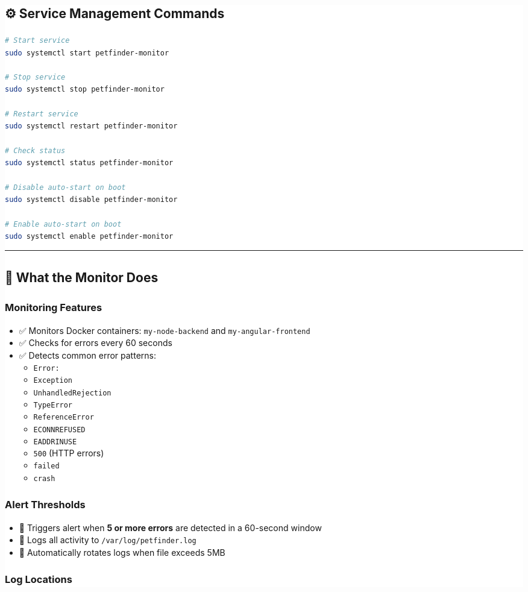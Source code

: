 
## ⚙️ Service Management Commands

```bash
# Start service
sudo systemctl start petfinder-monitor

# Stop service
sudo systemctl stop petfinder-monitor

# Restart service
sudo systemctl restart petfinder-monitor

# Check status
sudo systemctl status petfinder-monitor

# Disable auto-start on boot
sudo systemctl disable petfinder-monitor

# Enable auto-start on boot
sudo systemctl enable petfinder-monitor
```

---

## 🎯 What the Monitor Does

### Monitoring Features

- ✅ Monitors Docker containers: `my-node-backend` and `my-angular-frontend`
- ✅ Checks for errors every 60 seconds
- ✅ Detects common error patterns:
  - `Error:`
  - `Exception`
  - `UnhandledRejection`
  - `TypeError`
  - `ReferenceError`
  - `ECONNREFUSED`
  - `EADDRINUSE`
  - `500` (HTTP errors)
  - `failed`
  - `crash`

### Alert Thresholds

- 🚨 Triggers alert when **5 or more errors** are detected in a 60-second window
- 📝 Logs all activity to `/var/log/petfinder.log`
- 🔄 Automatically rotates logs when file exceeds 5MB

### Log Locations
